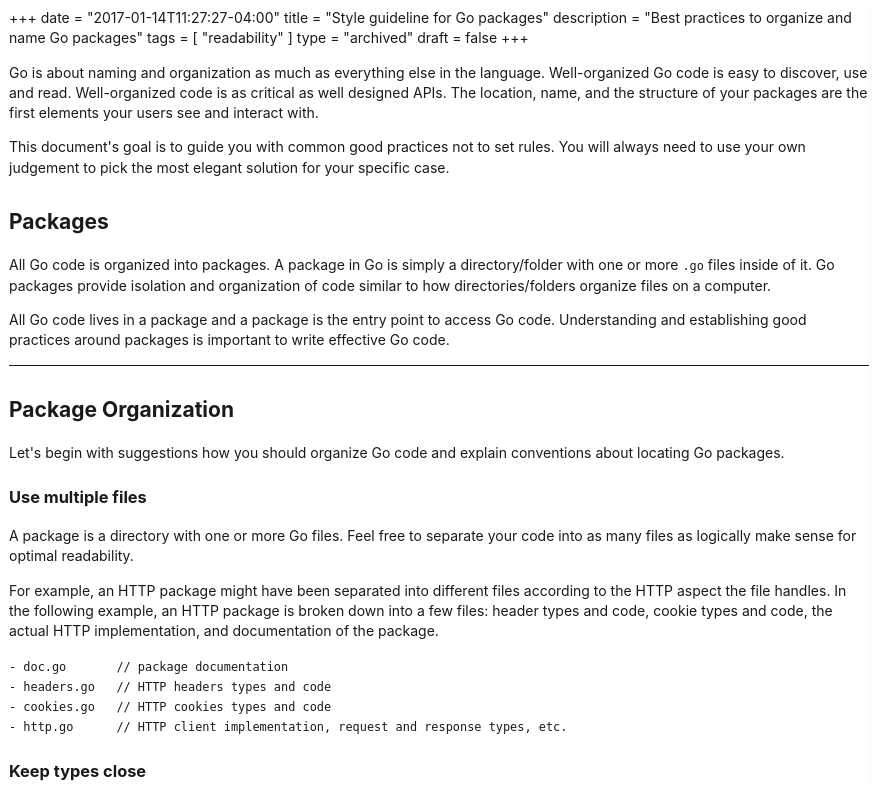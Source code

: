 +++
date        = "2017-01-14T11:27:27-04:00"
title       = "Style guideline for Go packages"
description = "Best practices to organize and name Go packages"
tags        = [ "readability" ]
type        = "archived"
draft       = false
+++

Go is about naming and organization as much as everything else in the language.
Well-organized Go code is easy to discover,
use and read. Well-organized code is as critical as well designed APIs. The location, name,
and the structure of your packages are the first elements your users see and interact with.

This document's goal is to guide you with common good practices not to set rules.
You will always need to use your own judgement to pick the most elegant solution
for your specific case.

## Packages
All Go code is organized into packages. A package in Go is simply a directory/folder with one or more
`.go` files inside of it. Go packages provide isolation and organization of code similar to
how directories/folders organize files on a computer.

All Go code lives in a package and a package is the entry point to access Go code. Understanding
and establishing good practices around packages is important to write effective Go code.

----

## Package Organization

Let's begin with suggestions how you should organize Go code and explain conventions about
locating Go packages.

### Use multiple files

A package is a directory with one or more Go files.
Feel free to separate your code into as many files as logically
make sense for optimal readability.

For example, an HTTP package might have been separated into different files
according to the HTTP aspect the file handles.
In the following example, an HTTP package is broken down into a few files:
header types and code, cookie types and code, the actual HTTP implementation, and
documentation of the package.

```
- doc.go       // package documentation
- headers.go   // HTTP headers types and code
- cookies.go   // HTTP cookies types and code
- http.go      // HTTP client implementation, request and response types, etc.
```

### Keep types close
